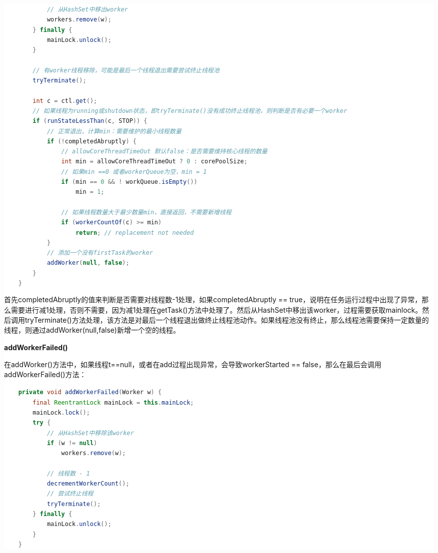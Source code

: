 ```java
            // 从HashSet中移出worker
            workers.remove(w);
        } finally {
            mainLock.unlock();
        }

        // 有worker线程移除，可能是最后一个线程退出需要尝试终止线程池
        tryTerminate();

        int c = ctl.get();
        // 如果线程为running或shutdown状态，即tryTerminate()没有成功终止线程池，则判断是否有必要一个worker
        if (runStateLessThan(c, STOP)) {
            // 正常退出，计算min：需要维护的最小线程数量
            if (!completedAbruptly) {
                // allowCoreThreadTimeOut 默认false：是否需要维持核心线程的数量
                int min = allowCoreThreadTimeOut ? 0 : corePoolSize;
                // 如果min ==0 或者workerQueue为空，min = 1
                if (min == 0 && ! workQueue.isEmpty())
                    min = 1;

                // 如果线程数量大于最少数量min，直接返回，不需要新增线程
                if (workerCountOf(c) >= min)
                    return; // replacement not needed
            }
            // 添加一个没有firstTask的worker
            addWorker(null, false);
        }
    }
```

首先completedAbruptly的值来判断是否需要对线程数-1处理，如果completedAbruptly == true，说明在任务运行过程中出现了异常，那么需要进行减1处理，否则不需要，因为减1处理在getTask()方法中处理了。然后从HashSet中移出该worker，过程需要获取mainlock。然后调用tryTerminate()方法处理，该方法是对最后一个线程退出做终止线程池动作。如果线程池没有终止，那么线程池需要保持一定数量的线程，则通过addWorker(null,false)新增一个空的线程。

**addWorkerFailed()**

在addWorker()方法中，如果线程t==null，或者在add过程出现异常，会导致workerStarted == false，那么在最后会调用addWorkerFailed()方法：

```java
    private void addWorkerFailed(Worker w) {
        final ReentrantLock mainLock = this.mainLock;
        mainLock.lock();
        try {
            // 从HashSet中移除该worker
            if (w != null)
                workers.remove(w);

            // 线程数 - 1
            decrementWorkerCount();
            // 尝试终止线程
            tryTerminate();
        } finally {
            mainLock.unlock();
        }
    }
```
